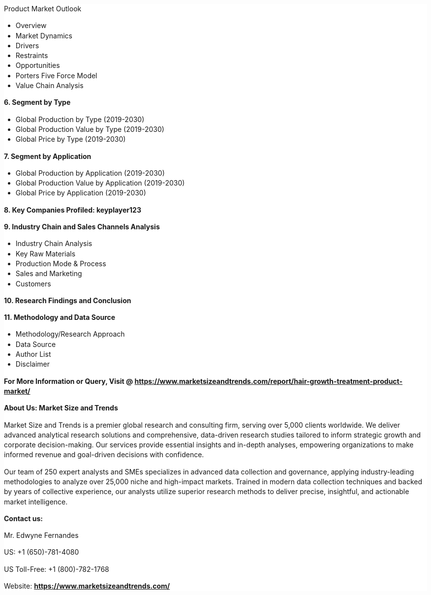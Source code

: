 Product Market Outlook</strong></p><ul><li>Overview</li><li>Market Dynamics</li><li>Drivers</li><li>Restraints</li><li>Opportunities</li><li>Porters Five Force Model</li><li>Value Chain Analysis&nbsp;</li></ul><p><strong>6. Segment by Type</strong></p><ul><li>Global Production by Type (2019-2030)</li><li>Global Production Value by Type (2019-2030)</li><li>Global Price by Type (2019-2030)</li></ul><p><strong>7. Segment by Application</strong></p><ul><li>Global Production by Application (2019-2030)</li><li>Global Production Value by Application (2019-2030)</li><li>Global Price by Application (2019-2030)</li></ul><p><strong>8. Key Companies Profiled: keyplayer123</strong></p><p><strong>9. Industry Chain and Sales Channels Analysis</strong></p><ul><li>Industry Chain Analysis</li><li>Key Raw Materials</li><li>Production Mode &amp; Process</li><li>Sales and Marketing</li><li>Customers</li></ul><p><strong>10. Research Findings and Conclusion</strong></p><p><strong>11. Methodology and Data Source</strong></p><ul><li>Methodology/Research Approach</li><li>Data Source</li><li>Author List</li><li>Disclaimer</li></ul></p><p><strong>For More Information or Query, Visit @ <a href="https://www.marketsizeandtrends.com/report/hair-growth-treatment-product-market/">https://www.marketsizeandtrends.com/report/hair-growth-treatment-product-market/</a></strong></p><p><strong>About Us: Market Size and Trends</strong></p><p>Market Size and Trends is a premier global research and consulting firm, serving over 5,000 clients worldwide. We deliver advanced analytical research solutions and comprehensive, data-driven research studies tailored to inform strategic growth and corporate decision-making. Our services provide essential insights and in-depth analyses, empowering organizations to make informed revenue and goal-driven decisions with confidence.</p><p>Our team of 250 expert analysts and SMEs specializes in advanced data collection and governance, applying industry-leading methodologies to analyze over 25,000 niche and high-impact markets. Trained in modern data collection techniques and backed by years of collective experience, our analysts utilize superior research methods to deliver precise, insightful, and actionable market intelligence.</p><p><strong>Contact us:</strong></p><p>Mr. Edwyne Fernandes</p><p>US: +1 (650)-781-4080</p><p>US Toll-Free: +1 (800)-782-1768</p><p>Website: <strong><a href="https://www.marketsizeandtrends.com/">https://www.marketsizeandtrends.com/</a></strong></p>
